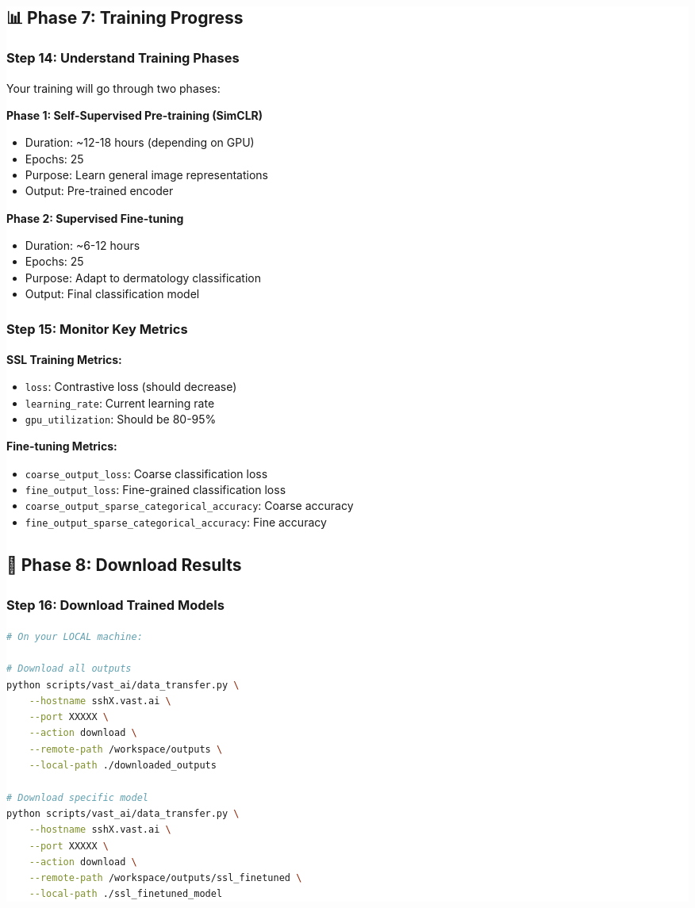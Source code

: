 ## 📊 Phase 7: Training Progress

### Step 14: Understand Training Phases

Your training will go through two phases:

**Phase 1: Self-Supervised Pre-training (SimCLR)**
- Duration: ~12-18 hours (depending on GPU)
- Epochs: 25
- Purpose: Learn general image representations
- Output: Pre-trained encoder

**Phase 2: Supervised Fine-tuning**
- Duration: ~6-12 hours
- Epochs: 25
- Purpose: Adapt to dermatology classification
- Output: Final classification model

### Step 15: Monitor Key Metrics

**SSL Training Metrics:**
- `loss`: Contrastive loss (should decrease)
- `learning_rate`: Current learning rate
- `gpu_utilization`: Should be 80-95%

**Fine-tuning Metrics:**
- `coarse_output_loss`: Coarse classification loss
- `fine_output_loss`: Fine-grained classification loss
- `coarse_output_sparse_categorical_accuracy`: Coarse accuracy
- `fine_output_sparse_categorical_accuracy`: Fine accuracy

## 💾 Phase 8: Download Results

### Step 16: Download Trained Models

```bash
# On your LOCAL machine:

# Download all outputs
python scripts/vast_ai/data_transfer.py \
    --hostname sshX.vast.ai \
    --port XXXXX \
    --action download \
    --remote-path /workspace/outputs \
    --local-path ./downloaded_outputs

# Download specific model
python scripts/vast_ai/data_transfer.py \
    --hostname sshX.vast.ai \
    --port XXXXX \
    --action download \
    --remote-path /workspace/outputs/ssl_finetuned \
    --local-path ./ssl_finetuned_model
```
